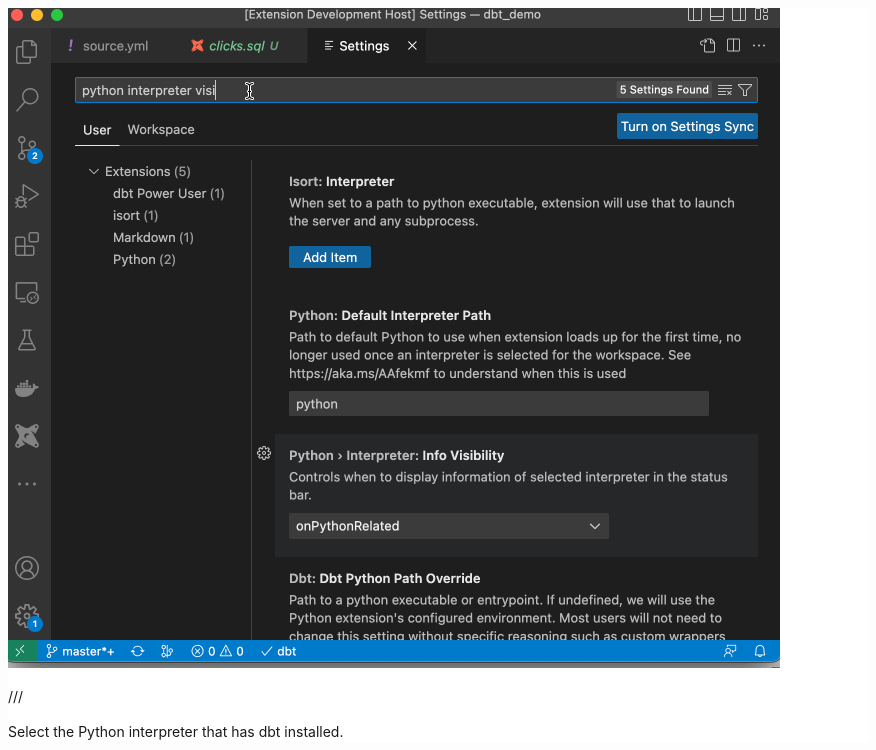 ![Enable Python interpreter visibility](images/interpreterVisibility.gif)

///

Select the Python interpreter that has dbt installed.
